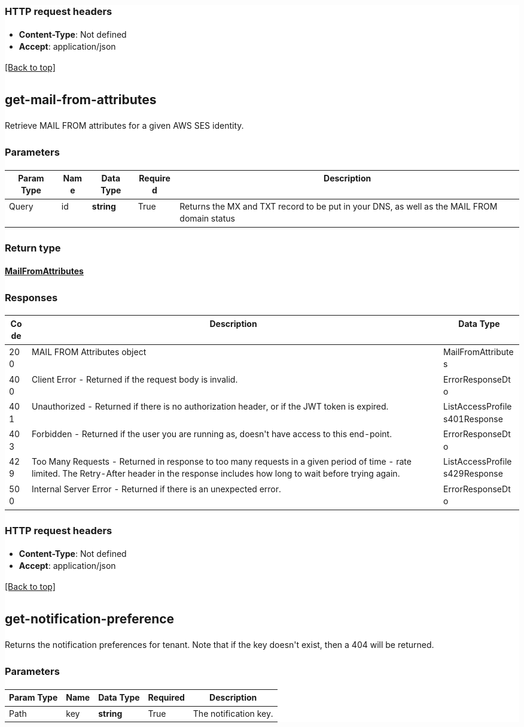 
### HTTP request headers

- **Content-Type**: Not defined
- **Accept**: application/json

[[Back to top]](#) 


## get-mail-from-attributes


Retrieve MAIL FROM attributes for a given AWS SES identity.

### Parameters 
Param Type | Name | Data Type | Required  | Description
------------- | ------------- | ------------- | ------------- | ------------- 
  Query | id | **string** | True  | Returns the MX and TXT record to be put in your DNS, as well as the MAIL FROM domain status

	
### Return type

[**MailFromAttributes**](../models/mail-from-attributes)

### Responses
Code | Description  | Data Type
------------- | ------------- | -------------
200 | MAIL FROM Attributes object | MailFromAttributes
400 | Client Error - Returned if the request body is invalid. | ErrorResponseDto
401 | Unauthorized - Returned if there is no authorization header, or if the JWT token is expired. | ListAccessProfiles401Response
403 | Forbidden - Returned if the user you are running as, doesn&#39;t have access to this end-point. | ErrorResponseDto
429 | Too Many Requests - Returned in response to too many requests in a given period of time - rate limited. The Retry-After header in the response includes how long to wait before trying again. | ListAccessProfiles429Response
500 | Internal Server Error - Returned if there is an unexpected error. | ErrorResponseDto


### HTTP request headers

- **Content-Type**: Not defined
- **Accept**: application/json

[[Back to top]](#) 


## get-notification-preference


Returns the notification preferences for tenant.  Note that if the key doesn't exist, then a 404 will be returned.

### Parameters 
Param Type | Name | Data Type | Required  | Description
------------- | ------------- | ------------- | ------------- | ------------- 
Path   | key | **string** | True  | The notification key.
